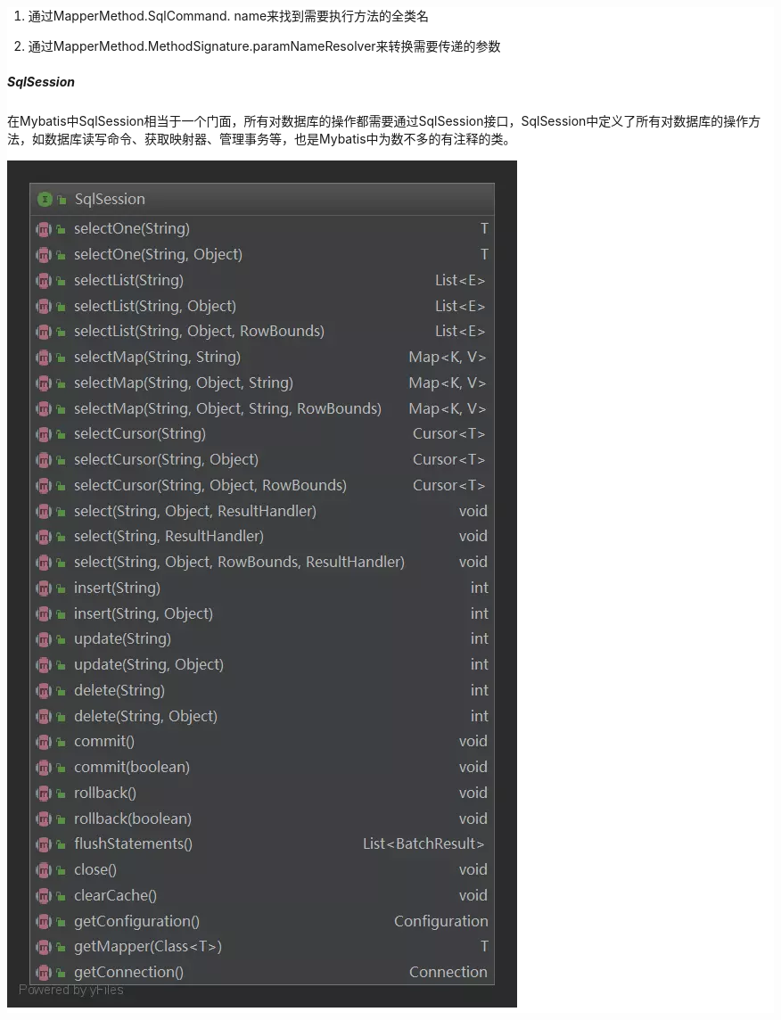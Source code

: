 1. 通过MapperMethod.SqlCommand. name来找到需要执行方法的全类名

1. 通过MapperMethod.MethodSignature.paramNameResolver来转换需要传递的参数

##### SqlSession

在Mybatis中SqlSession相当于一个门面，所有对数据库的操作都需要通过SqlSession接口，SqlSession中定义了所有对数据库的操作方法，如数据库读写命令、获取映射器、管理事务等，也是Mybatis中为数不多的有注释的类。

![](../../assets/images/Mybatis/attachments/Mybatis源码(3)-代理模块_image_1.png)
